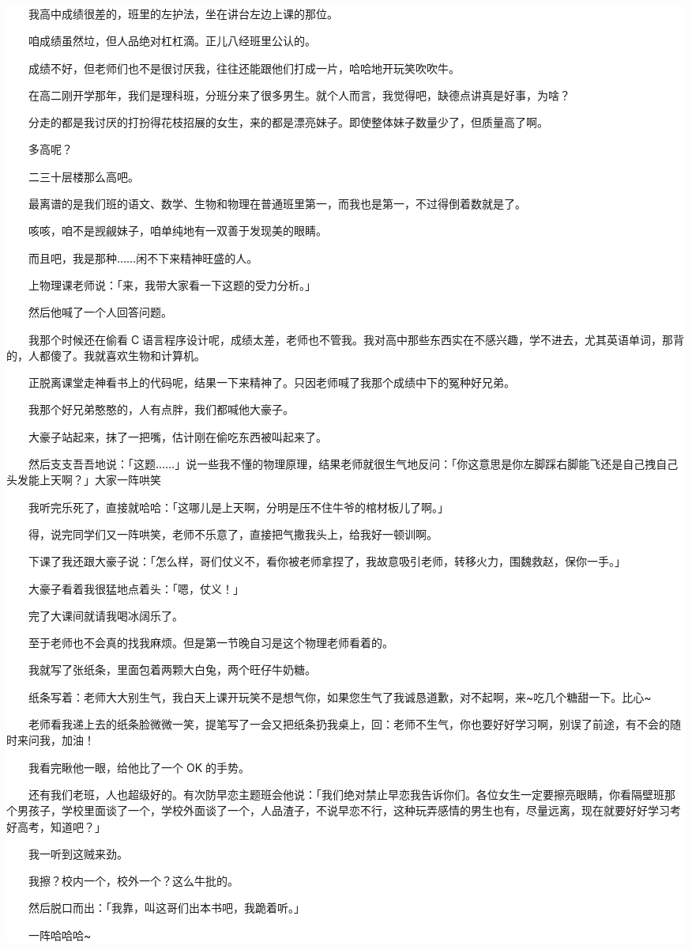&emsp;&emsp;我高中成绩很差的，班里的左护法，坐在讲台左边上课的那位。  
  
&emsp;&emsp;咱成绩虽然垃，但人品绝对杠杠滴。正儿八经班里公认的。  
  
&emsp;&emsp;成绩不好，但老师们也不是很讨厌我，往往还能跟他们打成一片，哈哈地开玩笑吹吹牛。  
  
&emsp;&emsp;在高二刚开学那年，我们是理科班，分班分来了很多男生。就个人而言，我觉得吧，缺德点讲真是好事，为啥？  
  
&emsp;&emsp;分走的都是我讨厌的打扮得花枝招展的女生，来的都是漂亮妹子。即使整体妹子数量少了，但质量高了啊。  
  
&emsp;&emsp;多高呢？  
  
&emsp;&emsp;二三十层楼那么高吧。  
  
&emsp;&emsp;最离谱的是我们班的语文、数学、生物和物理在普通班里第一，而我也是第一，不过得倒着数就是了。  
  
&emsp;&emsp;咳咳，咱不是觊觎妹子，咱单纯地有一双善于发现美的眼睛。  
  
&emsp;&emsp;而且吧，我是那种……闲不下来精神旺盛的人。  
  
&emsp;&emsp;上物理课老师说：「来，我带大家看一下这题的受力分析。」  
  
&emsp;&emsp;然后他喊了一个人回答问题。  
  
&emsp;&emsp;我那个时候还在偷看 C 语言程序设计呢，成绩太差，老师也不管我。我对高中那些东西实在不感兴趣，学不进去，尤其英语单词，那背的，人都傻了。我就喜欢生物和计算机。  
  
&emsp;&emsp;正脱离课堂走神看书上的代码呢，结果一下来精神了。只因老师喊了我那个成绩中下的冤种好兄弟。  
  
&emsp;&emsp;我那个好兄弟憨憨的，人有点胖，我们都喊他大豪子。  
  
&emsp;&emsp;大豪子站起来，抹了一把嘴，估计刚在偷吃东西被叫起来了。  
  
&emsp;&emsp;然后支支吾吾地说：「这题……」说一些我不懂的物理原理，结果老师就很生气地反问：「你这意思是你左脚踩右脚能飞还是自己拽自己头发能上天啊？」大家一阵哄笑  
  
&emsp;&emsp;我听完乐死了，直接就哈哈：「这哪儿是上天啊，分明是压不住牛爷的棺材板儿了啊。」  
  
&emsp;&emsp;得，说完同学们又一阵哄笑，老师不乐意了，直接把气撒我头上，给我好一顿训啊。  
  
&emsp;&emsp;下课了我还跟大豪子说：「怎么样，哥们仗义不，看你被老师拿捏了，我故意吸引老师，转移火力，围魏救赵，保你一手。」  
  
&emsp;&emsp;大豪子看着我很猛地点着头：「嗯，仗义！」  
  
&emsp;&emsp;完了大课间就请我喝冰阔乐了。  
  
&emsp;&emsp;至于老师也不会真的找我麻烦。但是第一节晚自习是这个物理老师看着的。  
  
&emsp;&emsp;我就写了张纸条，里面包着两颗大白兔，两个旺仔牛奶糖。  
  
&emsp;&emsp;纸条写着：老师大大别生气，我白天上课开玩笑不是想气你，如果您生气了我诚恳道歉，对不起啊，来~吃几个糖甜一下。比心~  
  
&emsp;&emsp;老师看我递上去的纸条脸微微一笑，提笔写了一会又把纸条扔我桌上，回：老师不生气，你也要好好学习啊，别误了前途，有不会的随时来问我，加油！  
  
&emsp;&emsp;我看完瞅他一眼，给他比了一个 OK 的手势。  
  
&emsp;&emsp;还有我们老班，人也超级好的。有次防早恋主题班会他说：「我们绝对禁止早恋我告诉你们。各位女生一定要擦亮眼睛，你看隔壁班那个男孩子，学校里面谈了一个，学校外面谈了一个，人品渣子，不说早恋不行，这种玩弄感情的男生也有，尽量远离，现在就要好好学习考好高考，知道吧？」  
  
&emsp;&emsp;我一听到这贼来劲。  
  
&emsp;&emsp;我擦？校内一个，校外一个？这么牛批的。  
  
&emsp;&emsp;然后脱口而出：「我靠，叫这哥们出本书吧，我跪着听。」  
  
&emsp;&emsp;一阵哈哈哈~  
  